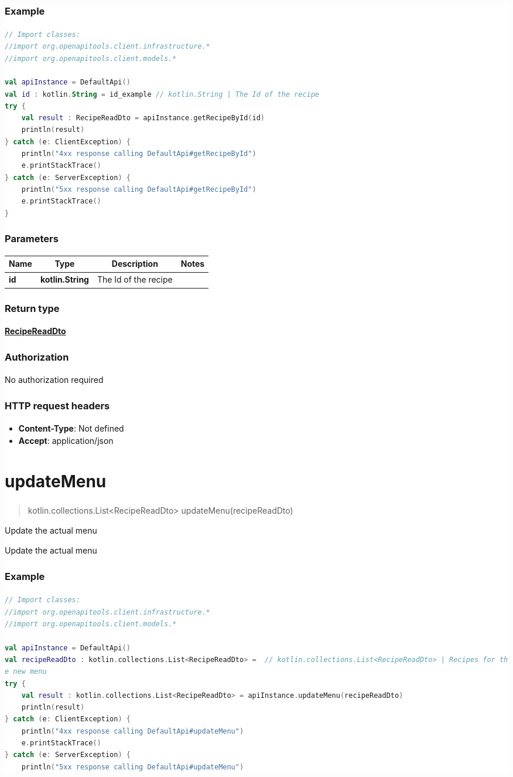 ### Example
```kotlin
// Import classes:
//import org.openapitools.client.infrastructure.*
//import org.openapitools.client.models.*

val apiInstance = DefaultApi()
val id : kotlin.String = id_example // kotlin.String | The Id of the recipe
try {
    val result : RecipeReadDto = apiInstance.getRecipeById(id)
    println(result)
} catch (e: ClientException) {
    println("4xx response calling DefaultApi#getRecipeById")
    e.printStackTrace()
} catch (e: ServerException) {
    println("5xx response calling DefaultApi#getRecipeById")
    e.printStackTrace()
}
```

### Parameters
| Name | Type | Description  | Notes |
| ------------- | ------------- | ------------- | ------------- |
| **id** | **kotlin.String**| The Id of the recipe | |

### Return type

[**RecipeReadDto**](RecipeReadDto.md)

### Authorization

No authorization required

### HTTP request headers

 - **Content-Type**: Not defined
 - **Accept**: application/json

<a id="updateMenu"></a>
# **updateMenu**
> kotlin.collections.List&lt;RecipeReadDto&gt; updateMenu(recipeReadDto)

Update the actual menu

Update the actual menu

### Example
```kotlin
// Import classes:
//import org.openapitools.client.infrastructure.*
//import org.openapitools.client.models.*

val apiInstance = DefaultApi()
val recipeReadDto : kotlin.collections.List<RecipeReadDto> =  // kotlin.collections.List<RecipeReadDto> | Recipes for the new menu
try {
    val result : kotlin.collections.List<RecipeReadDto> = apiInstance.updateMenu(recipeReadDto)
    println(result)
} catch (e: ClientException) {
    println("4xx response calling DefaultApi#updateMenu")
    e.printStackTrace()
} catch (e: ServerException) {
    println("5xx response calling DefaultApi#updateMenu")
```